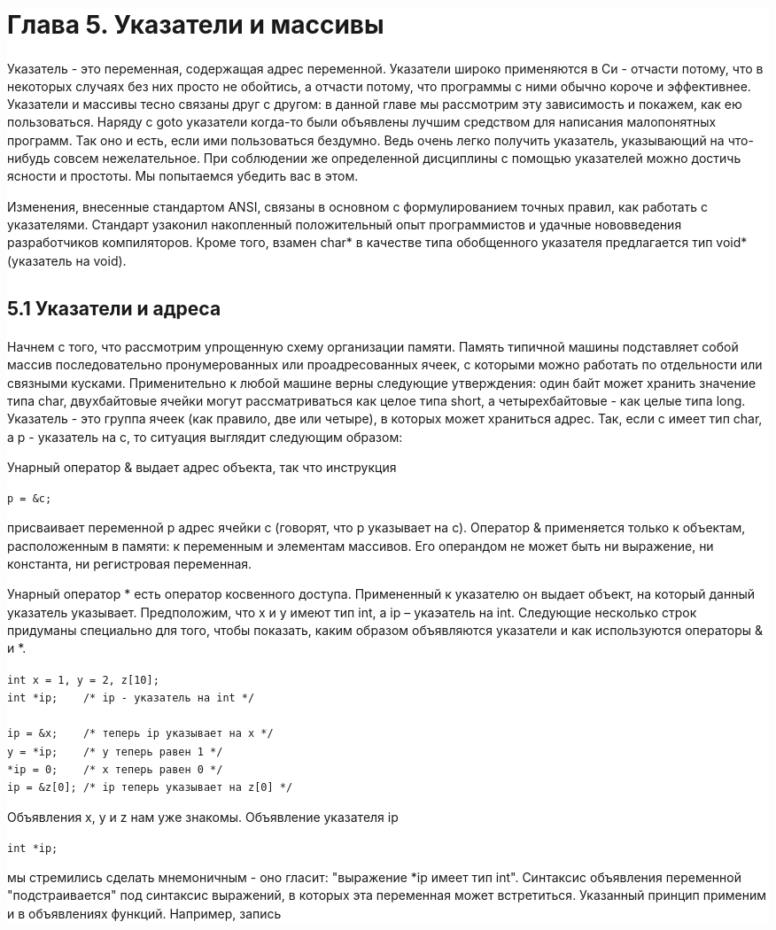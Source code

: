 # Глава 5. Указатели и массивы

Указатель - это переменная, содержащая адрес переменной. Указатели широко применяются в Си - отчасти потому, что в некоторых случаях без них просто не обойтись, а отчасти потому, что программы с ними обычно короче и эффективнее. Указатели и массивы тесно связаны друг с другом: в данной главе мы рассмотрим эту зависимость и покажем, как ею пользоваться. Наряду с goto указатели когда-то были объявлены лучшим средством для написания малопонятных программ. Так оно и есть, если ими пользоваться бездумно. Ведь очень легко получить указатель, указывающий на что-нибудь совсем нежелательное. При соблюдении же определенной дисциплины с помощью указателей можно достичь ясности и простоты. Мы попытаемся убедить вас в этом.

Изменения, внесенные стандартом ANSI, связаны в основном с формулированием точных правил, как работать с указателями. Стандарт узаконил накопленный положительный опыт программистов и удачные нововведения разработчиков компиляторов. Кроме того, взамен char* в качестве типа обобщенного указателя предлагается тип void* (указатель на void).

## 5.1 Указатели и адреса

Начнем с того, что рассмотрим упрощенную схему организации памяти. Память типичной машины подставляет собой массив последовательно пронумерованных или проадресованных ячеек, с которыми можно работать по отдельности или связными кусками. Применительно к любой машине верны следующие утверждения: один байт может хранить значение типа char, двухбайтовые ячейки могут рассматриваться как целое типа short, а четырехбайтовые - как целые типа long. Указатель - это группа ячеек (как правило, две или четыре), в которых может храниться адрес. Так, если c имеет тип char, а p - указатель на c, то ситуация выглядит следующим образом:


Унарный оператор & выдает адрес объекта, так что инструкция

```
p = &c;
```
присваивает переменной p адрес ячейки c (говорят, что p указывает на c). Оператор & применяется только к объектам, расположенным в памяти: к переменным и элементам массивов. Его операндом не может быть ни выражение, ни константа, ни регистровая переменная.

Унарный оператор * есть оператор косвенного доступа. Примененный к указателю он выдает объект, на который данный указатель указывает. Предположим, что x и y имеют тип int, а ip – укаэатель на int. Следующие несколько строк придуманы специально для того, чтобы показать, каким образом объявляются указатели и как используются операторы & и *.

```
int х = 1, у = 2, z[10];
int *ip;    /* ip - указатель на int */

ip = &x;    /* теперь ip указывает на x */
y = *ip;    /* y теперь равен 1 */
*ip = 0;    /* x теперь равен 0 */
ip = &z[0]; /* ip теперь указывает на z[0] */
```
Объявления x, y и z нам уже знакомы. Объявление указателя ip

```
int *ip;
```
мы стремились сделать мнемоничным - оно гласит: "выражение *ip имеет тип int". Синтаксис объявления переменной "подстраивается" под синтаксис выражений, в которых эта переменная может встретиться. Указанный принцип применим и в объявлениях функций. Например, запись
